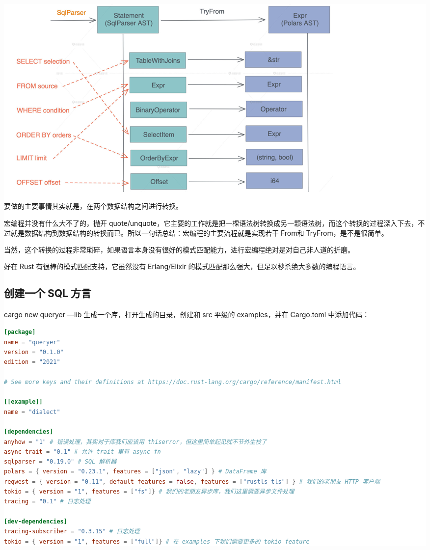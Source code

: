 ![img.png](.images/Rust过程宏.png)

要做的主要事情其实就是，在两个数据结构之间进行转换。

宏编程并没有什么大不了的，抛开 quote/unquote，它主要的工作就是把一棵语法树转换成另一颗语法树，而这个转换的过程深入下去，不过就是数据结构到数据结构的转换而已。所以一句话总结：宏编程的主要流程就是实现若干 From和 TryFrom，是不是很简单。

当然，这个转换的过程非常琐碎，如果语言本身没有很好的模式匹配能力，进行宏编程绝对是对自己非人道的折磨。

好在 Rust 有很棒的模式匹配支持，它虽然没有 Erlang/Elixir 的模式匹配那么强大，但足以秒杀绝大多数的编程语言。

## 创建一个 SQL 方言
cargo new queryer —lib 生成一个库，打开生成的目录，创建和 src 平级的 examples，并在 Cargo.toml 中添加代码：
```toml
[package]
name = "queryer"
version = "0.1.0"
edition = "2021"

# See more keys and their definitions at https://doc.rust-lang.org/cargo/reference/manifest.html

[[example]]
name = "dialect"

[dependencies]
anyhow = "1" # 错误处理，其实对于库我们应该用 thiserror，但这里简单起见就不节外生枝了
async-trait = "0.1" # 允许 trait 里有 async fn
sqlparser = "0.19.0" # SQL 解析器
polars = { version = "0.23.1", features = ["json", "lazy"] } # DataFrame 库
reqwest = { version = "0.11", default-features = false, features = ["rustls-tls"] } # 我们的老朋友 HTTP 客户端
tokio = { version = "1", features = ["fs"]} # 我们的老朋友异步库，我们这里需要异步文件处理
tracing = "0.1" # 日志处理

[dev-dependencies]
tracing-subscriber = "0.3.15" # 日志处理
tokio = { version = "1", features = ["full"]} # 在 examples 下我们需要更多的 tokio feature
```
